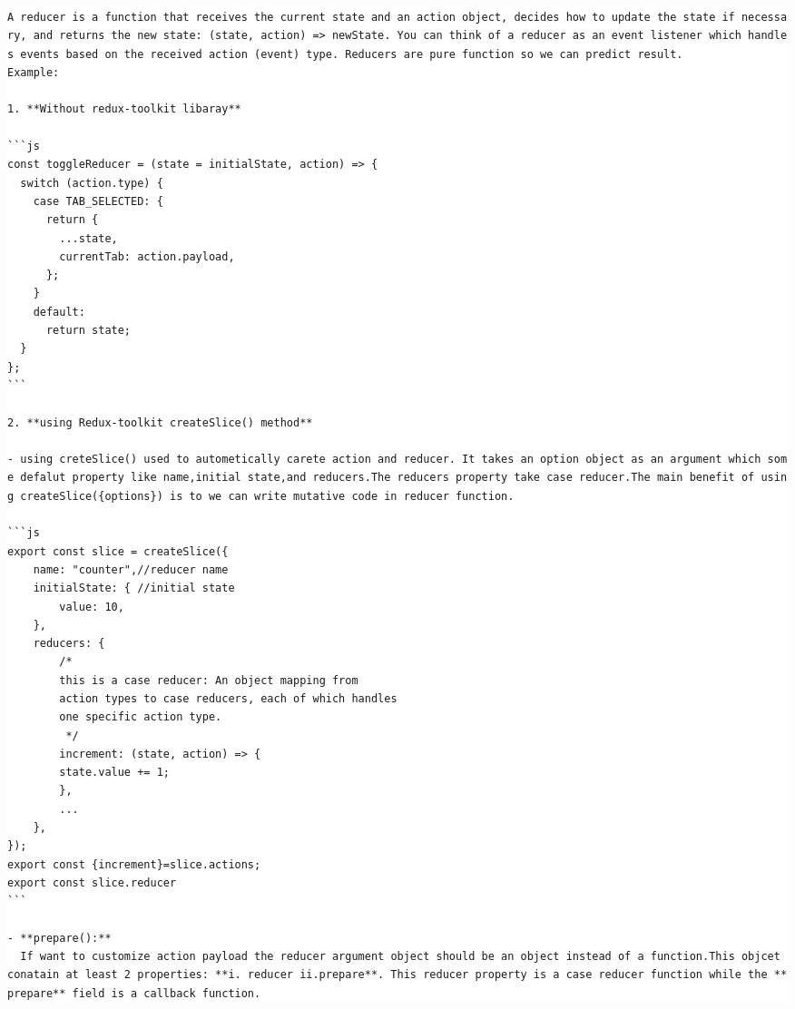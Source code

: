     A reducer is a function that receives the current state and an action object, decides how to update the state if necessary, and returns the new state: (state, action) => newState. You can think of a reducer as an event listener which handles events based on the received action (event) type. Reducers are pure function so we can predict result.
    Example:

    1. **Without redux-toolkit libaray**

    ```js
    const toggleReducer = (state = initialState, action) => {
      switch (action.type) {
        case TAB_SELECTED: {
          return {
            ...state,
            currentTab: action.payload,
          };
        }
        default:
          return state;
      }
    };
    ```

    2. **using Redux-toolkit createSlice() method**

    - using creteSlice() used to autometically carete action and reducer. It takes an option object as an argument which some defalut property like name,initial state,and reducers.The reducers property take case reducer.The main benefit of using createSlice({options}) is to we can write mutative code in reducer function.

    ```js
    export const slice = createSlice({
        name: "counter",//reducer name
        initialState: { //initial state
            value: 10,
        },
        reducers: {
            /*
            this is a case reducer: An object mapping from
            action types to case reducers, each of which handles
            one specific action type.
             */
            increment: (state, action) => {
            state.value += 1;
            },
            ...
        },
    });
    export const {increment}=slice.actions;
    export const slice.reducer
    ```

    - **prepare():**
      If want to customize action payload the reducer argument object should be an object instead of a function.This objcet conatain at least 2 properties: **i. reducer ii.prepare**. This reducer property is a case reducer function while the **prepare** field is a callback function.
